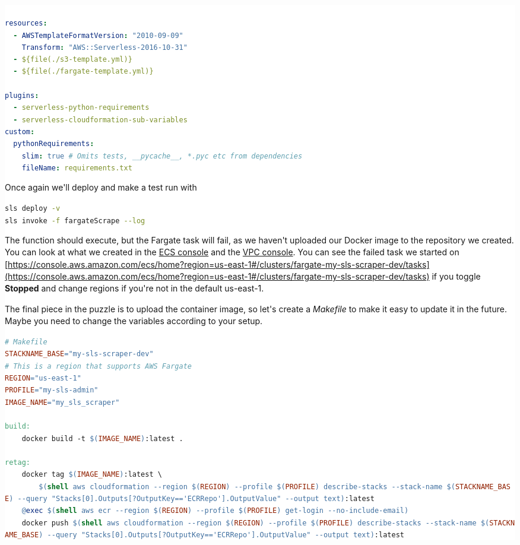 ```yaml

resources:
  - AWSTemplateFormatVersion: "2010-09-09"
    Transform: "AWS::Serverless-2016-10-31"
  - ${file(./s3-template.yml)}
  - ${file(./fargate-template.yml)}

plugins:
  - serverless-python-requirements
  - serverless-cloudformation-sub-variables
custom:
  pythonRequirements:
    slim: true # Omits tests, __pycache__, *.pyc etc from dependencies
    fileName: requirements.txt
```

Once again we'll deploy and make a test run with

```bash
sls deploy -v
sls invoke -f fargateScrape --log
```

The function should execute, but the Fargate task will fail, as we haven't uploaded our Docker image to the repository we created.
You can look at what we created in the [ECS console](https://console.aws.amazon.com/ecs/home) and the [VPC console](https://console.aws.amazon.com/vpc/home). You can see the failed task we started on [https://console.aws.amazon.com/ecs/home?region=us-east-1#/clusters/fargate-my-sls-scraper-dev/tasks](https://console.aws.amazon.com/ecs/home?region=us-east-1#/clusters/fargate-my-sls-scraper-dev/tasks) if you toggle **Stopped** and change regions if you're not in the default us-east-1.

The final piece in the puzzle is to upload the container image, so let's create a _Makefile_ to make it easy to update it in the future. Maybe you need to change the variables according to your setup.

```makefile
# Makefile
STACKNAME_BASE="my-sls-scraper-dev"
# This is a region that supports AWS Fargate
REGION="us-east-1"
PROFILE="my-sls-admin"
IMAGE_NAME="my_sls_scraper"

build:
	docker build -t $(IMAGE_NAME):latest .

retag:
	docker tag $(IMAGE_NAME):latest \
		$(shell aws cloudformation --region $(REGION) --profile $(PROFILE) describe-stacks --stack-name $(STACKNAME_BASE) --query "Stacks[0].Outputs[?OutputKey=='ECRRepo'].OutputValue" --output text):latest
	@exec $(shell aws ecr --region $(REGION) --profile $(PROFILE) get-login --no-include-email)
	docker push $(shell aws cloudformation --region $(REGION) --profile $(PROFILE) describe-stacks --stack-name $(STACKNAME_BASE) --query "Stacks[0].Outputs[?OutputKey=='ECRRepo'].OutputValue" --output text):latest
```
